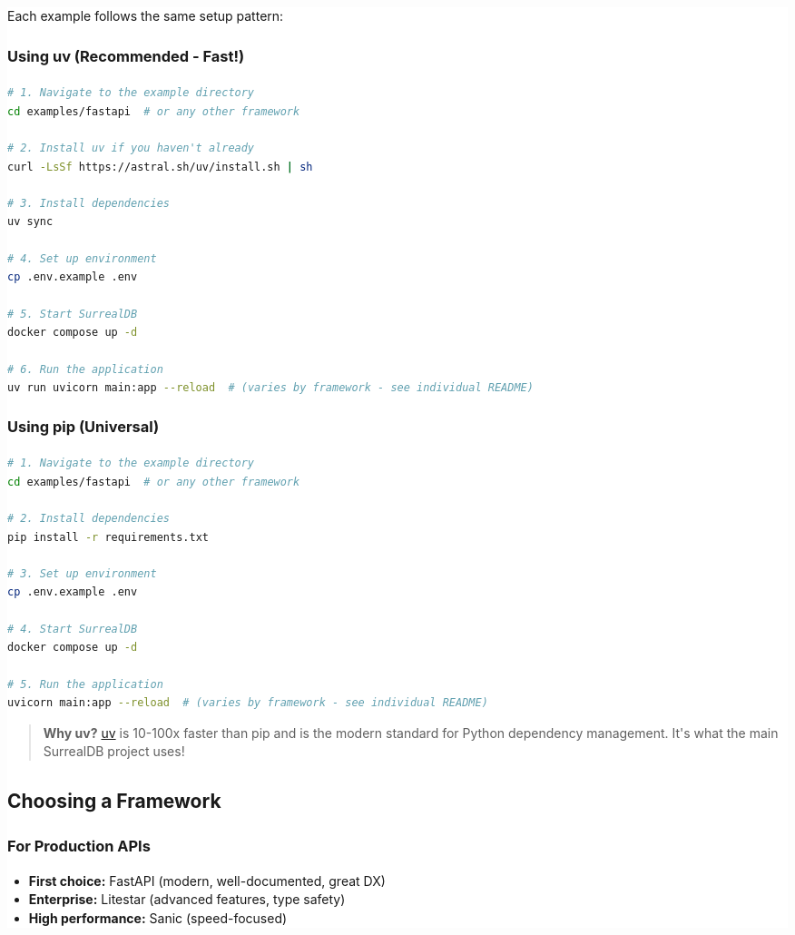 Each example follows the same setup pattern:

### Using uv (Recommended - Fast!)

```bash
# 1. Navigate to the example directory
cd examples/fastapi  # or any other framework

# 2. Install uv if you haven't already
curl -LsSf https://astral.sh/uv/install.sh | sh

# 3. Install dependencies
uv sync

# 4. Set up environment
cp .env.example .env

# 5. Start SurrealDB
docker compose up -d

# 6. Run the application
uv run uvicorn main:app --reload  # (varies by framework - see individual README)
```

### Using pip (Universal)

```bash
# 1. Navigate to the example directory
cd examples/fastapi  # or any other framework

# 2. Install dependencies
pip install -r requirements.txt

# 3. Set up environment
cp .env.example .env

# 4. Start SurrealDB
docker compose up -d

# 5. Run the application
uvicorn main:app --reload  # (varies by framework - see individual README)
```

> **Why uv?** [uv](https://docs.astral.sh/uv/) is 10-100x faster than pip and is the modern standard for Python dependency management. It's what the main SurrealDB project uses!

## Choosing a Framework

### For Production APIs
- **First choice:** FastAPI (modern, well-documented, great DX)
- **Enterprise:** Litestar (advanced features, type safety)
- **High performance:** Sanic (speed-focused)
